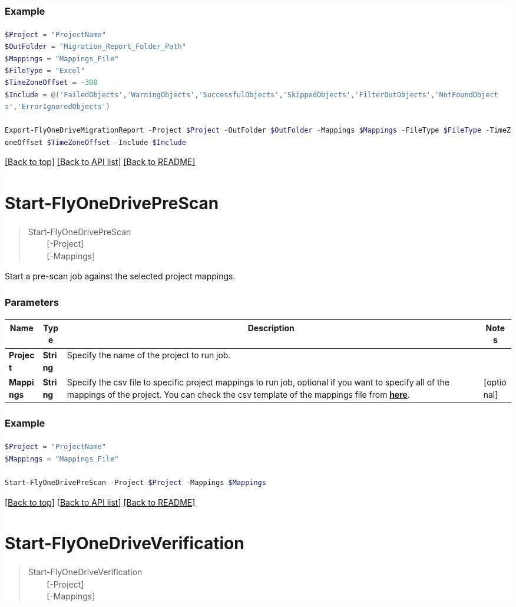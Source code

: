 ### Example
```powershell
$Project = "ProjectName" 
$OutFolder = "Migration_Report_Folder_Path" 
$Mappings = "Mappings_File" 
$FileType = "Excel" 
$TimeZoneOffset = -300 
$Include = @('FailedObjects','WarningObjects','SuccessfulObjects','SkippedObjects','FilterOutObjects','NotFoundObjects','ErrorIgnoredObjects') 

Export-FlyOneDriveMigrationReport -Project $Project -OutFolder $OutFolder -Mappings $Mappings -FileType $FileType -TimeZoneOffset $TimeZoneOffset -Include $Include
```

[[Back to top]](#) [[Back to API list]](FlyApi.md#documentation-for-cmdlets) [[Back to README]](../README.md)

<a name="start-flyonedriveprescan"></a>
# **Start-FlyOneDrivePreScan**
> Start-FlyOneDrivePreScan<br>
> &nbsp;&nbsp;&nbsp;&nbsp;&nbsp;&nbsp;&nbsp;&nbsp;[-Project] <String><br>
> &nbsp;&nbsp;&nbsp;&nbsp;&nbsp;&nbsp;&nbsp;&nbsp;[-Mappings] <String><br>

Start a pre-scan job against the selected project mappings.

### Parameters

Name | Type | Description  | Notes
------------- | ------------- | ------------- | -------------
 **Project** | **String**| Specify the name of the project to run job. | 
 **Mappings** | **String**| Specify the csv file to specific project mappings to run job, optional if you want to specify all of the mappings of the project. You can check the csv template of the mappings file from [**here**](../templates/Fly_OneDrive_for_Business_Import_Mapping_Template.csv). | [optional]

### Example
```powershell
$Project = "ProjectName" 
$Mappings = "Mappings_File" 

Start-FlyOneDrivePreScan -Project $Project -Mappings $Mappings
```

[[Back to top]](#) [[Back to API list]](FlyApi.md#documentation-for-cmdlets) [[Back to README]](../README.md)

<a name="start-flyonedriveverification"></a>
# **Start-FlyOneDriveVerification**
> Start-FlyOneDriveVerification<br>
> &nbsp;&nbsp;&nbsp;&nbsp;&nbsp;&nbsp;&nbsp;&nbsp;[-Project] <String><br>
> &nbsp;&nbsp;&nbsp;&nbsp;&nbsp;&nbsp;&nbsp;&nbsp;[-Mappings] <String><br>
